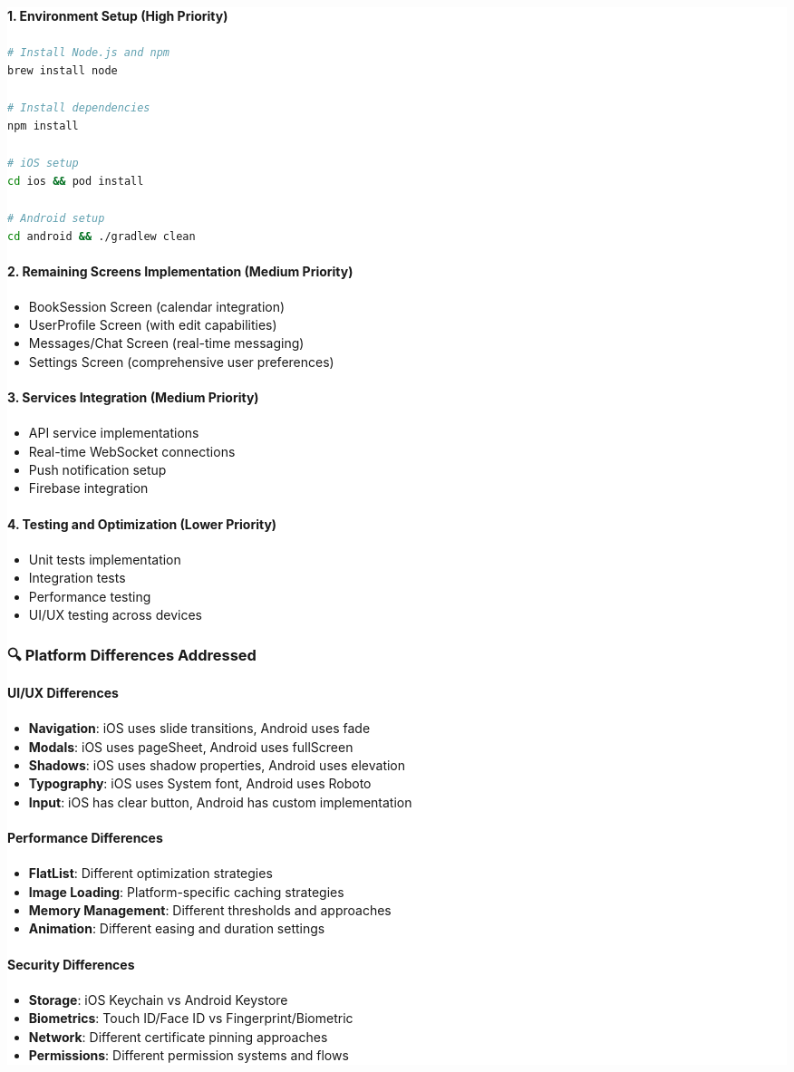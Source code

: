 #### 1. Environment Setup (High Priority)
```bash
# Install Node.js and npm
brew install node

# Install dependencies
npm install

# iOS setup
cd ios && pod install

# Android setup  
cd android && ./gradlew clean
```

#### 2. Remaining Screens Implementation (Medium Priority)
- BookSession Screen (calendar integration)
- UserProfile Screen (with edit capabilities)
- Messages/Chat Screen (real-time messaging)
- Settings Screen (comprehensive user preferences)

#### 3. Services Integration (Medium Priority)
- API service implementations
- Real-time WebSocket connections
- Push notification setup
- Firebase integration

#### 4. Testing and Optimization (Lower Priority)
- Unit tests implementation
- Integration tests
- Performance testing
- UI/UX testing across devices

### 🔍 Platform Differences Addressed

#### UI/UX Differences
- **Navigation**: iOS uses slide transitions, Android uses fade
- **Modals**: iOS uses pageSheet, Android uses fullScreen
- **Shadows**: iOS uses shadow properties, Android uses elevation
- **Typography**: iOS uses System font, Android uses Roboto
- **Input**: iOS has clear button, Android has custom implementation

#### Performance Differences  
- **FlatList**: Different optimization strategies
- **Image Loading**: Platform-specific caching strategies
- **Memory Management**: Different thresholds and approaches
- **Animation**: Different easing and duration settings

#### Security Differences
- **Storage**: iOS Keychain vs Android Keystore
- **Biometrics**: Touch ID/Face ID vs Fingerprint/Biometric
- **Network**: Different certificate pinning approaches
- **Permissions**: Different permission systems and flows
